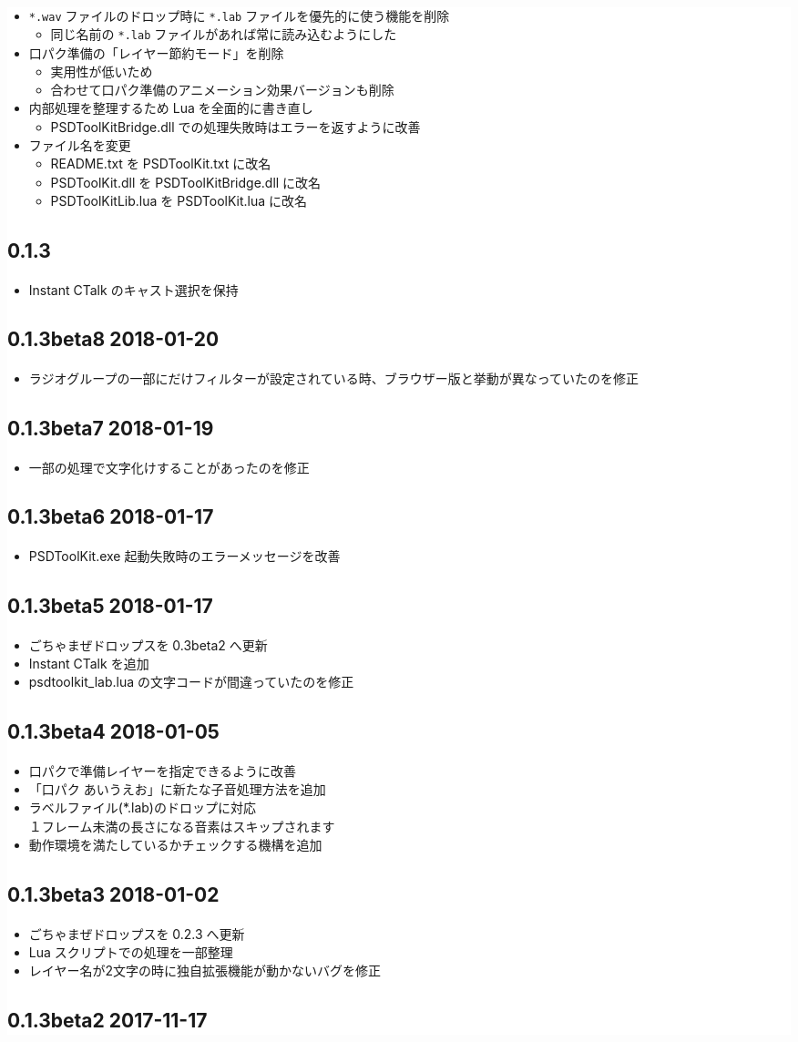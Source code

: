 - `*.wav` ファイルのドロップ時に `*.lab` ファイルを優先的に使う機能を削除
  - 同じ名前の `*.lab` ファイルがあれば常に読み込むようにした
- 口パク準備の「レイヤー節約モード」を削除
  - 実用性が低いため
  - 合わせて口パク準備のアニメーション効果バージョンも削除
- 内部処理を整理するため Lua を全面的に書き直し
  - PSDToolKitBridge.dll での処理失敗時はエラーを返すように改善
- ファイル名を変更
  - README.txt を PSDToolKit.txt に改名
  - PSDToolKit.dll を PSDToolKitBridge.dll に改名
  - PSDToolKitLib.lua を PSDToolKit.lua に改名

## 0.1.3

- Instant CTalk のキャスト選択を保持

## 0.1.3beta8 2018-01-20

- ラジオグループの一部にだけフィルターが設定されている時、ブラウザー版と挙動が異なっていたのを修正

## 0.1.3beta7 2018-01-19

- 一部の処理で文字化けすることがあったのを修正

## 0.1.3beta6 2018-01-17

- PSDToolKit.exe 起動失敗時のエラーメッセージを改善

## 0.1.3beta5 2018-01-17

- ごちゃまぜドロップスを 0.3beta2 へ更新
- Instant CTalk を追加
- psdtoolkit_lab.lua の文字コードが間違っていたのを修正

## 0.1.3beta4 2018-01-05

- 口パクで準備レイヤーを指定できるように改善
- 「口パク あいうえお」に新たな子音処理方法を追加
- ラベルファイル(*.lab)のドロップに対応  
１フレーム未満の長さになる音素はスキップされます
- 動作環境を満たしているかチェックする機構を追加

## 0.1.3beta3 2018-01-02

- ごちゃまぜドロップスを 0.2.3 へ更新
- Lua スクリプトでの処理を一部整理
- レイヤー名が2文字の時に独自拡張機能が動かないバグを修正

## 0.1.3beta2 2017-11-17
